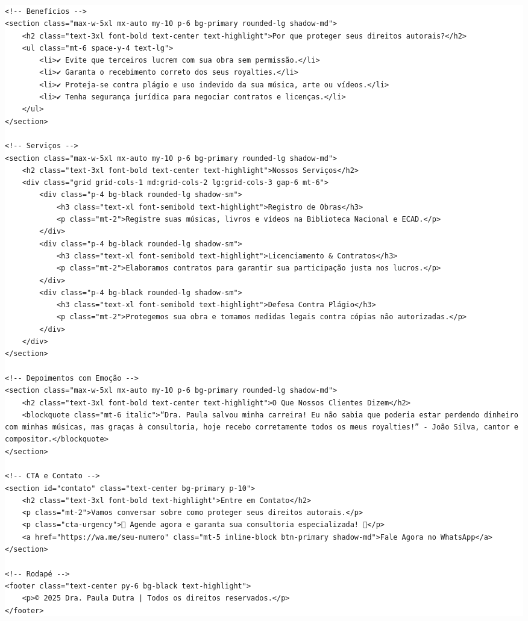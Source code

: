     <!-- Benefícios -->
    <section class="max-w-5xl mx-auto my-10 p-6 bg-primary rounded-lg shadow-md">
        <h2 class="text-3xl font-bold text-center text-highlight">Por que proteger seus direitos autorais?</h2>
        <ul class="mt-6 space-y-4 text-lg">
            <li>✔️ Evite que terceiros lucrem com sua obra sem permissão.</li>
            <li>✔️ Garanta o recebimento correto dos seus royalties.</li>
            <li>✔️ Proteja-se contra plágio e uso indevido da sua música, arte ou vídeos.</li>
            <li>✔️ Tenha segurança jurídica para negociar contratos e licenças.</li>
        </ul>
    </section>

    <!-- Serviços -->
    <section class="max-w-5xl mx-auto my-10 p-6 bg-primary rounded-lg shadow-md">
        <h2 class="text-3xl font-bold text-center text-highlight">Nossos Serviços</h2>
        <div class="grid grid-cols-1 md:grid-cols-2 lg:grid-cols-3 gap-6 mt-6">
            <div class="p-4 bg-black rounded-lg shadow-sm">
                <h3 class="text-xl font-semibold text-highlight">Registro de Obras</h3>
                <p class="mt-2">Registre suas músicas, livros e vídeos na Biblioteca Nacional e ECAD.</p>
            </div>
            <div class="p-4 bg-black rounded-lg shadow-sm">
                <h3 class="text-xl font-semibold text-highlight">Licenciamento & Contratos</h3>
                <p class="mt-2">Elaboramos contratos para garantir sua participação justa nos lucros.</p>
            </div>
            <div class="p-4 bg-black rounded-lg shadow-sm">
                <h3 class="text-xl font-semibold text-highlight">Defesa Contra Plágio</h3>
                <p class="mt-2">Protegemos sua obra e tomamos medidas legais contra cópias não autorizadas.</p>
            </div>
        </div>
    </section>

    <!-- Depoimentos com Emoção -->
    <section class="max-w-5xl mx-auto my-10 p-6 bg-primary rounded-lg shadow-md">
        <h2 class="text-3xl font-bold text-center text-highlight">O Que Nossos Clientes Dizem</h2>
        <blockquote class="mt-6 italic">“Dra. Paula salvou minha carreira! Eu não sabia que poderia estar perdendo dinheiro com minhas músicas, mas graças à consultoria, hoje recebo corretamente todos os meus royalties!” - João Silva, cantor e compositor.</blockquote>
    </section>

    <!-- CTA e Contato -->
    <section id="contato" class="text-center bg-primary p-10">
        <h2 class="text-3xl font-bold text-highlight">Entre em Contato</h2>
        <p class="mt-2">Vamos conversar sobre como proteger seus direitos autorais.</p>
        <p class="cta-urgency">📅 Agende agora e garanta sua consultoria especializada! 📅</p>
        <a href="https://wa.me/seu-numero" class="mt-5 inline-block btn-primary shadow-md">Fale Agora no WhatsApp</a>
    </section>

    <!-- Rodapé -->
    <footer class="text-center py-6 bg-black text-highlight">
        <p>© 2025 Dra. Paula Dutra | Todos os direitos reservados.</p>
    </footer>
</body>
</html>
